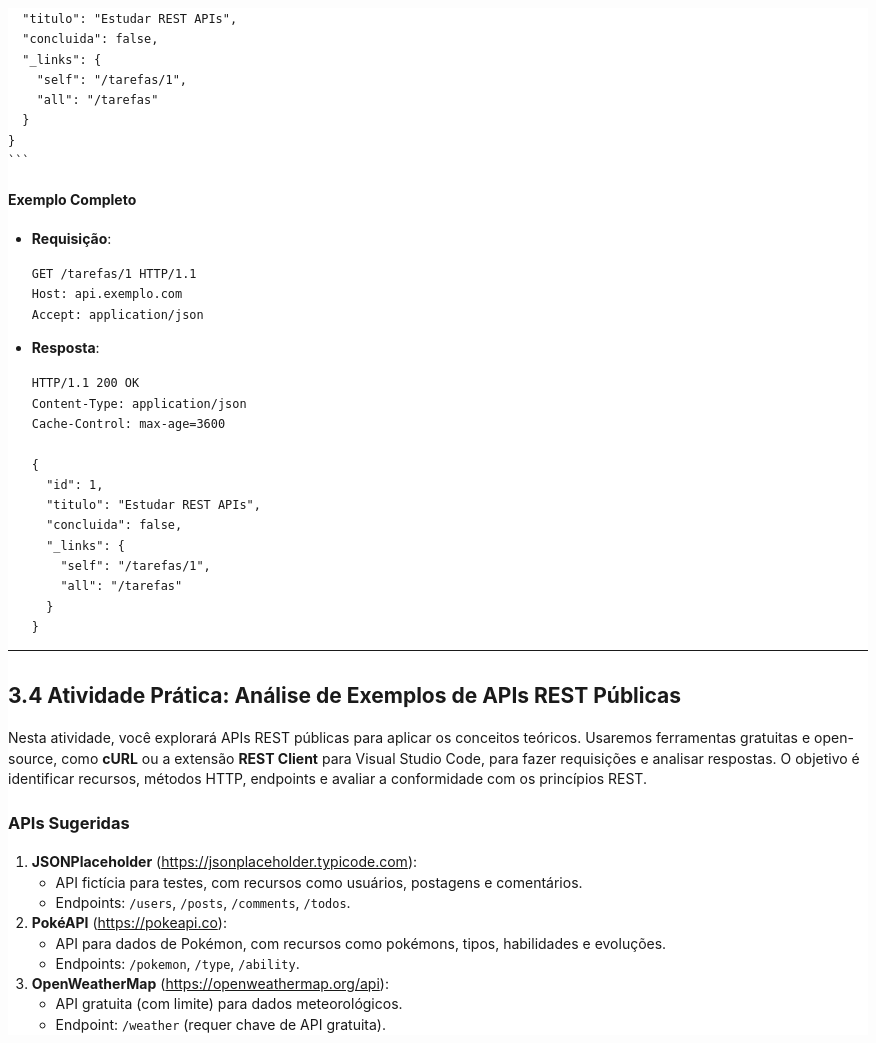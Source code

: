       "titulo": "Estudar REST APIs",
      "concluida": false,
      "_links": {
        "self": "/tarefas/1",
        "all": "/tarefas"
      }
    }
    ```

#### Exemplo Completo
- **Requisição**:
  ```http
  GET /tarefas/1 HTTP/1.1
  Host: api.exemplo.com
  Accept: application/json
  ```
- **Resposta**:
  ```http
  HTTP/1.1 200 OK
  Content-Type: application/json
  Cache-Control: max-age=3600

  {
    "id": 1,
    "titulo": "Estudar REST APIs",
    "concluida": false,
    "_links": {
      "self": "/tarefas/1",
      "all": "/tarefas"
    }
  }
  ```

---

## 3.4 Atividade Prática: Análise de Exemplos de APIs REST Públicas

Nesta atividade, você explorará APIs REST públicas para aplicar os conceitos teóricos. Usaremos ferramentas gratuitas e open-source, como **cURL** ou a extensão **REST Client** para Visual Studio Code, para fazer requisições e analisar respostas. O objetivo é identificar recursos, métodos HTTP, endpoints e avaliar a conformidade com os princípios REST.

### APIs Sugeridas
1. **JSONPlaceholder** (https://jsonplaceholder.typicode.com):
   - API fictícia para testes, com recursos como usuários, postagens e comentários.
   - Endpoints: `/users`, `/posts`, `/comments`, `/todos`.
2. **PokéAPI** (https://pokeapi.co):
   - API para dados de Pokémon, com recursos como pokémons, tipos, habilidades e evoluções.
   - Endpoints: `/pokemon`, `/type`, `/ability`.
3. **OpenWeatherMap** (https://openweathermap.org/api):
   - API gratuita (com limite) para dados meteorológicos.
   - Endpoint: `/weather` (requer chave de API gratuita).
